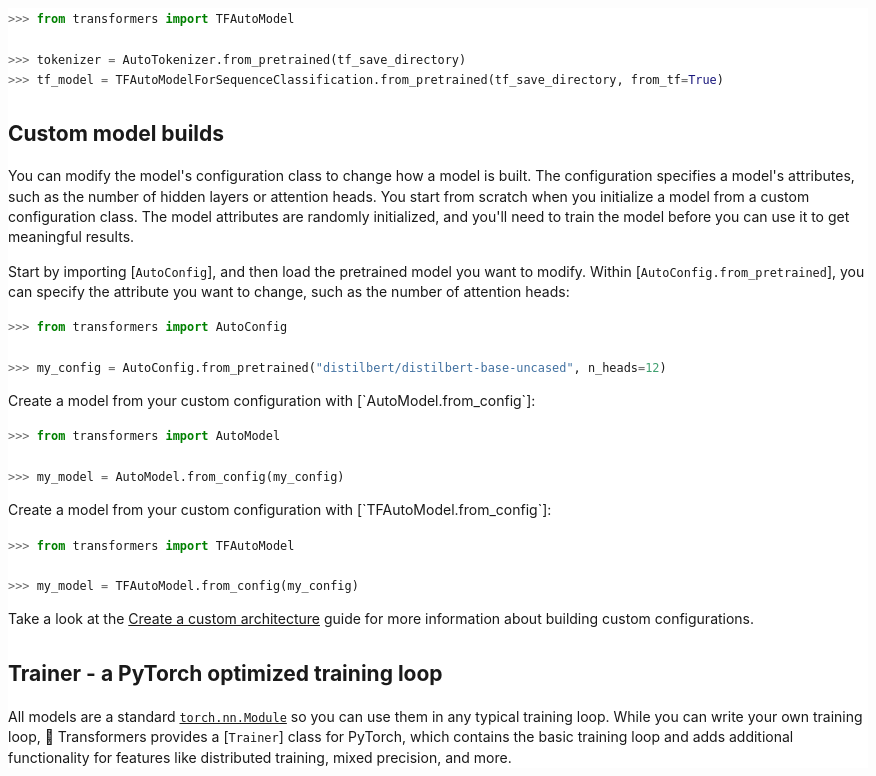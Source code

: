 ```py
>>> from transformers import TFAutoModel

>>> tokenizer = AutoTokenizer.from_pretrained(tf_save_directory)
>>> tf_model = TFAutoModelForSequenceClassification.from_pretrained(tf_save_directory, from_tf=True)
```
</tf>
</frameworkcontent>

## Custom model builds

You can modify the model's configuration class to change how a model is built. The configuration specifies a model's attributes, such as the number of hidden layers or attention heads. You start from scratch when you initialize a model from a custom configuration class. The model attributes are randomly initialized, and you'll need to train the model before you can use it to get meaningful results.

Start by importing [`AutoConfig`], and then load the pretrained model you want to modify. Within [`AutoConfig.from_pretrained`], you can specify the attribute you want to change, such as the number of attention heads:

```py
>>> from transformers import AutoConfig

>>> my_config = AutoConfig.from_pretrained("distilbert/distilbert-base-uncased", n_heads=12)
```

<frameworkcontent>
<pt>
Create a model from your custom configuration with [`AutoModel.from_config`]:

```py
>>> from transformers import AutoModel

>>> my_model = AutoModel.from_config(my_config)
```
</pt>
<tf>
Create a model from your custom configuration with [`TFAutoModel.from_config`]:

```py
>>> from transformers import TFAutoModel

>>> my_model = TFAutoModel.from_config(my_config)
```
</tf>
</frameworkcontent>

Take a look at the [Create a custom architecture](./create_a_model) guide for more information about building custom configurations.

## Trainer - a PyTorch optimized training loop

All models are a standard [`torch.nn.Module`](https://pytorch.org/docs/stable/nn.html#torch.nn.Module) so you can use them in any typical training loop. While you can write your own training loop, 🤗 Transformers provides a [`Trainer`] class for PyTorch, which contains the basic training loop and adds additional functionality for features like distributed training, mixed precision, and more.
